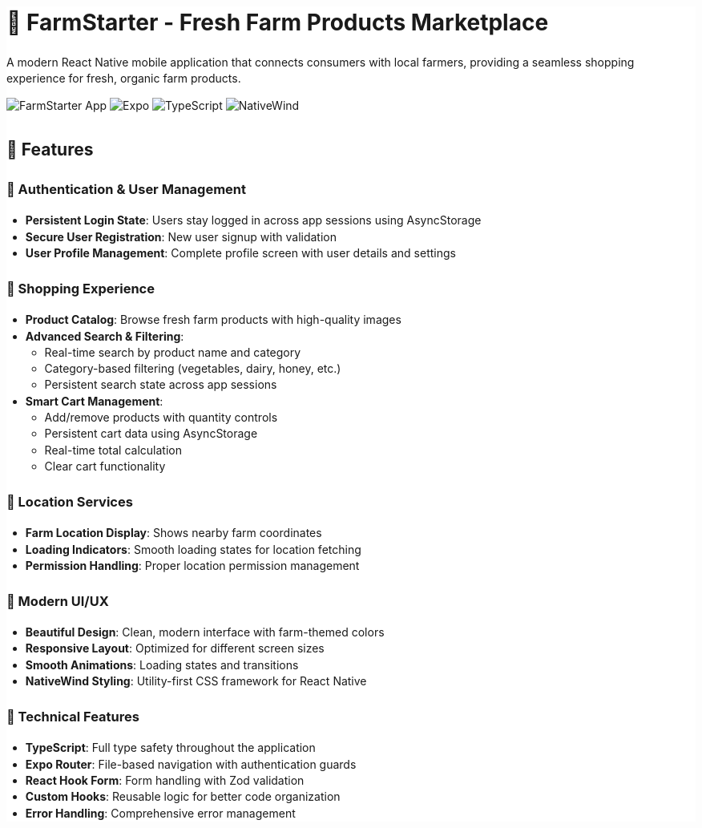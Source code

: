 # 🌱 FarmStarter - Fresh Farm Products Marketplace

A modern React Native mobile application that connects consumers with local farmers, providing a seamless shopping experience for fresh, organic farm products.

![FarmStarter App](https://img.shields.io/badge/React%20Native-0.79.5-blue?style=for-the-badge&logo=react)
![Expo](https://img.shields.io/badge/Expo-53.0.9-black?style=for-the-badge&logo=expo)
![TypeScript](https://img.shields.io/badge/TypeScript-5.8.3-blue?style=for-the-badge&logo=typescript)
![NativeWind](https://img.shields.io/badge/NativeWind-4.1.23-green?style=for-the-badge)

## 📱 Features

### 🔐 Authentication & User Management

- **Persistent Login State**: Users stay logged in across app sessions using AsyncStorage
- **Secure User Registration**: New user signup with validation
- **User Profile Management**: Complete profile screen with user details and settings

### 🛒 Shopping Experience

- **Product Catalog**: Browse fresh farm products with high-quality images
- **Advanced Search & Filtering**:
  - Real-time search by product name and category
  - Category-based filtering (vegetables, dairy, honey, etc.)
  - Persistent search state across app sessions
- **Smart Cart Management**:
  - Add/remove products with quantity controls
  - Persistent cart data using AsyncStorage
  - Real-time total calculation
  - Clear cart functionality

### 📍 Location Services

- **Farm Location Display**: Shows nearby farm coordinates
- **Loading Indicators**: Smooth loading states for location fetching
- **Permission Handling**: Proper location permission management

### 🎨 Modern UI/UX

- **Beautiful Design**: Clean, modern interface with farm-themed colors
- **Responsive Layout**: Optimized for different screen sizes
- **Smooth Animations**: Loading states and transitions
- **NativeWind Styling**: Utility-first CSS framework for React Native

### 🔧 Technical Features

- **TypeScript**: Full type safety throughout the application
- **Expo Router**: File-based navigation with authentication guards
- **React Hook Form**: Form handling with Zod validation
- **Custom Hooks**: Reusable logic for better code organization
- **Error Handling**: Comprehensive error management

